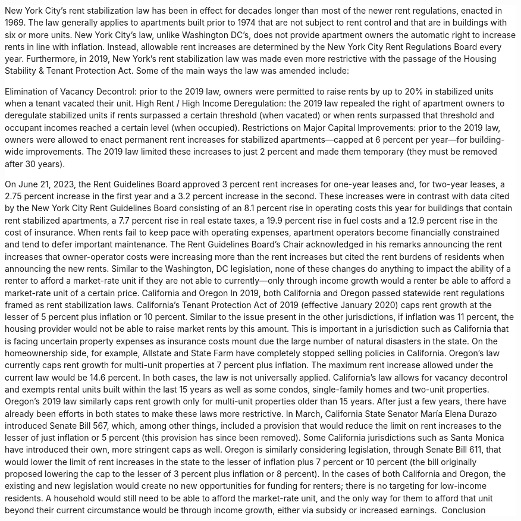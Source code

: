 New York City’s rent stabilization law has been in effect for decades longer than most of the newer rent regulations, enacted in 1969. The law generally applies to apartments built prior to 1974 that are not subject to rent control and that are in buildings with six or more units. New York City’s law, unlike Washington DC’s, does not provide apartment owners the automatic right to increase rents in line with inflation. Instead, allowable rent increases are determined by the New York City Rent Regulations Board every year.
Furthermore, in 2019, New York’s rent stabilization law was made even more restrictive with the passage of the Housing Stability & Tenant Protection Act. Some of the main ways the law was amended include:

Elimination of Vacancy Decontrol: prior to the 2019 law, owners were permitted to raise rents by up to 20% in stabilized units when a tenant vacated their unit.
High Rent / High Income Deregulation: the 2019 law repealed the right of apartment owners to deregulate stabilized units if rents surpassed a certain threshold (when vacated) or when rents surpassed that threshold and occupant incomes reached a certain level (when occupied).
Restrictions on Major Capital Improvements: prior to the 2019 law, owners were allowed to enact permanent rent increases for stabilized apartments—capped at 6 percent per year—for building-wide improvements. The 2019 law limited these increases to just 2 percent and made them temporary (they must be removed after 30 years).

On June 21, 2023, the Rent Guidelines Board approved 3 percent rent increases for one-year leases and, for two-year leases, a 2.75 percent increase in the first year and a 3.2 percent increase in the second. These increases were in contrast with data cited by the New York City Rent Guidelines Board consisting of an 8.1 percent rise in operating costs this year for buildings that contain rent stabilized apartments, a 7.7 percent rise in real estate taxes, a 19.9 percent rise in fuel costs and a 12.9 percent rise in the cost of insurance. When rents fail to keep pace with operating expenses, apartment operators become financially constrained and tend to defer important maintenance.
The Rent Guidelines Board’s Chair acknowledged in his remarks announcing the rent increases that owner-operator costs were increasing more than the rent increases but cited the rent burdens of residents when announcing the new rents. Similar to the Washington, DC legislation, none of these changes do anything to impact the ability of a renter to afford a market-rate unit if they are not able to currently—only through income growth would a renter be able to afford a market-rate unit of a certain price.
California and Oregon
In 2019, both California and Oregon passed statewide rent regulations framed as rent stabilization laws. California’s Tenant Protection Act of 2019 (effective January 2020) caps rent growth at the lesser of 5 percent plus inflation or 10 percent. Similar to the issue present in the other jurisdictions, if inflation was 11 percent, the housing provider would not be able to raise market rents by this amount. This is important in a jurisdiction such as California that is facing uncertain property expenses as insurance costs mount due the large number of natural disasters in the state. On the homeownership side, for example, Allstate and State Farm have completely stopped selling policies in California.
Oregon’s law currently caps rent growth for multi-unit properties at 7 percent plus inflation. The maximum rent increase allowed under the current law would be 14.6 percent.
In both cases, the law is not universally applied. California’s law allows for vacancy decontrol and exempts rental units built within the last 15 years as well as some condos, single-family homes and two-unit properties. Oregon’s 2019 law similarly caps rent growth only for multi-unit properties older than 15 years.
After just a few years, there have already been efforts in both states to make these laws more restrictive. In March, California State Senator María Elena Durazo introduced Senate Bill 567, which, among other things, included a provision that would reduce the limit on rent increases to the lesser of just inflation or 5 percent (this provision has since been removed). Some California jurisdictions such as Santa Monica have introduced their own, more stringent caps as well.
Oregon is similarly considering legislation, through Senate Bill 611, that would lower the limit of rent increases in the state to the lesser of inflation plus 7 percent or 10 percent (the bill originally proposed lowering the cap to the lesser of 3 percent plus inflation or 8 percent).
In the cases of both California and Oregon, the existing and new legislation would create no new opportunities for funding for renters; there is no targeting for low-income residents. A household would still need to be able to afford the market-rate unit, and the only way for them to afford that unit beyond their current circumstance would be through income growth, either via subsidy or increased earnings. 
Conclusion